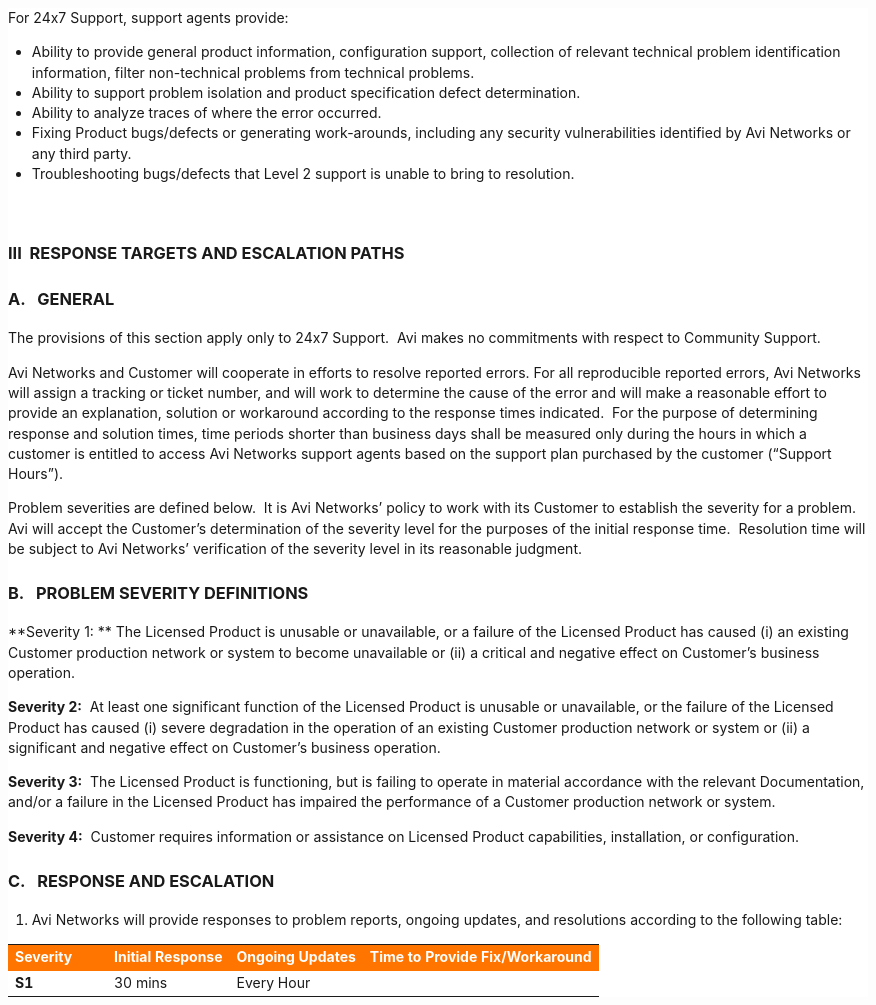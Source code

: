 For 24x7 Support, support agents provide:

* Ability to provide general product information, configuration support, collection of relevant technical problem identification information, filter non-technical problems from technical problems.
* Ability to support problem isolation and product specification defect determination.
* Ability to analyze traces of where the error occurred.
* Fixing Product bugs/defects or generating work-arounds, including any security vulnerabilities identified by Avi Networks or any third party.
* Troubleshooting bugs/defects that Level 2 support is unable to bring to resolution.

 

### III  RESPONSE TARGETS AND ESCALATION PATHS

### A.   GENERAL

The provisions of this section apply only to 24x7 Support.  Avi makes no commitments with respect to Community Support.

Avi Networks and Customer will cooperate in efforts to resolve reported errors. For all reproducible reported errors, Avi Networks will assign a tracking or ticket number, and will work to determine the cause of the error and will make a reasonable effort to provide an explanation, solution or workaround according to the response times indicated.  For the purpose of determining response and solution times, time periods shorter than business days shall be measured only during the hours in which a customer is entitled to access Avi Networks support agents based on the support plan purchased by the customer (“Support Hours”).

Problem severities are defined below.  It is Avi Networks’ policy to work with its Customer to establish the severity for a problem.  Avi will accept the Customer’s determination of the severity level for the purposes of the initial response time.  Resolution time will be subject to Avi Networks’ verification of the severity level in its reasonable judgment.

### B.   PROBLEM SEVERITY DEFINITIONS

**Severity 1: ** The Licensed Product is unusable or unavailable, or a failure of the Licensed Product has caused (i) an existing Customer production network or system to become unavailable or (ii) a critical and negative effect on Customer’s business operation.

**Severity 2:**  At least one significant function of the Licensed Product is unusable or unavailable, or the failure of the Licensed Product has caused (i) severe degradation in the operation of an existing Customer production network or system or (ii) a significant and negative effect on Customer’s business operation.

**Severity 3:**  The Licensed Product is functioning, but is failing to operate in material accordance with the relevant Documentation, and/or a failure in the Licensed Product has impaired the performance of a Customer production network or system.

**Severity 4:**  Customer requires information or assistance on Licensed Product capabilities, installation, or configuration.

### C.   RESPONSE AND ESCALATION

1. Avi Networks will provide responses to problem reports, ongoing updates, and resolutions according to the following table:
<table class="table table-hover"> 
 <tbody> 
  <tr> 
   <td bgcolor="ff7500" width="85"><strong><span style="color: white;">Severity</span></strong></td> 
   <td bgcolor="ff7500"><strong><span style="color: white;">Initial Response</span></strong></td> 
   <td bgcolor="ff7500"><strong><span style="color: white;">Ongoing Updates</span></strong></td> 
   <td bgcolor="ff7500"><strong><span style="color: white;">Time to Provide Fix/Workaround</span></strong></td> 
  </tr> 
  <tr> 
   <td width="85"><strong>S1</strong></td> 
   <td>30 mins</td> 
   <td>Every Hour</td> 